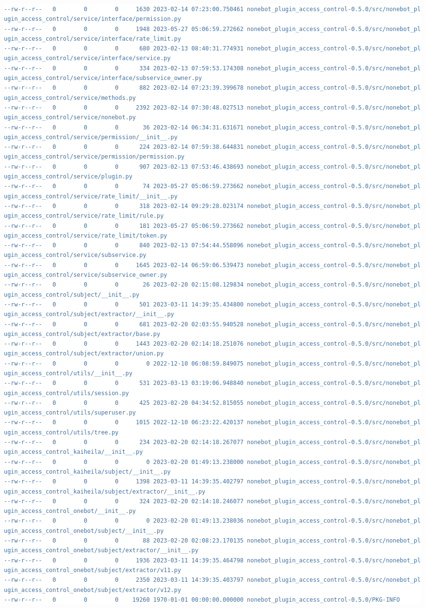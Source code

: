 ```diff
--rw-r--r--   0        0        0     1630 2023-02-14 07:23:00.750461 nonebot_plugin_access_control-0.5.0/src/nonebot_plugin_access_control/service/interface/permission.py
--rw-r--r--   0        0        0     1948 2023-05-27 05:06:59.272662 nonebot_plugin_access_control-0.5.0/src/nonebot_plugin_access_control/service/interface/rate_limit.py
--rw-r--r--   0        0        0      680 2023-02-13 08:40:31.774931 nonebot_plugin_access_control-0.5.0/src/nonebot_plugin_access_control/service/interface/service.py
--rw-r--r--   0        0        0      334 2023-02-13 07:59:53.174308 nonebot_plugin_access_control-0.5.0/src/nonebot_plugin_access_control/service/interface/subservice_owner.py
--rw-r--r--   0        0        0      882 2023-02-14 07:23:39.399678 nonebot_plugin_access_control-0.5.0/src/nonebot_plugin_access_control/service/methods.py
--rw-r--r--   0        0        0     2392 2023-02-14 07:30:48.027513 nonebot_plugin_access_control-0.5.0/src/nonebot_plugin_access_control/service/nonebot.py
--rw-r--r--   0        0        0       36 2023-02-14 06:34:31.631671 nonebot_plugin_access_control-0.5.0/src/nonebot_plugin_access_control/service/permission/__init__.py
--rw-r--r--   0        0        0      224 2023-02-14 07:59:38.644831 nonebot_plugin_access_control-0.5.0/src/nonebot_plugin_access_control/service/permission/permission.py
--rw-r--r--   0        0        0      907 2023-02-13 07:53:46.438693 nonebot_plugin_access_control-0.5.0/src/nonebot_plugin_access_control/service/plugin.py
--rw-r--r--   0        0        0       74 2023-05-27 05:06:59.273662 nonebot_plugin_access_control-0.5.0/src/nonebot_plugin_access_control/service/rate_limit/__init__.py
--rw-r--r--   0        0        0      318 2023-02-14 09:29:28.023174 nonebot_plugin_access_control-0.5.0/src/nonebot_plugin_access_control/service/rate_limit/rule.py
--rw-r--r--   0        0        0      181 2023-05-27 05:06:59.273662 nonebot_plugin_access_control-0.5.0/src/nonebot_plugin_access_control/service/rate_limit/token.py
--rw-r--r--   0        0        0      840 2023-02-13 07:54:44.558096 nonebot_plugin_access_control-0.5.0/src/nonebot_plugin_access_control/service/subservice.py
--rw-r--r--   0        0        0     1645 2023-02-14 06:59:06.539473 nonebot_plugin_access_control-0.5.0/src/nonebot_plugin_access_control/service/subservice_owner.py
--rw-r--r--   0        0        0       26 2023-02-20 02:15:08.129834 nonebot_plugin_access_control-0.5.0/src/nonebot_plugin_access_control/subject/__init__.py
--rw-r--r--   0        0        0      501 2023-03-11 14:39:35.434800 nonebot_plugin_access_control-0.5.0/src/nonebot_plugin_access_control/subject/extractor/__init__.py
--rw-r--r--   0        0        0      681 2023-02-20 02:03:55.940528 nonebot_plugin_access_control-0.5.0/src/nonebot_plugin_access_control/subject/extractor/base.py
--rw-r--r--   0        0        0     1443 2023-02-20 02:14:18.251076 nonebot_plugin_access_control-0.5.0/src/nonebot_plugin_access_control/subject/extractor/union.py
--rw-r--r--   0        0        0        0 2022-12-10 06:08:59.849075 nonebot_plugin_access_control-0.5.0/src/nonebot_plugin_access_control/utils/__init__.py
--rw-r--r--   0        0        0      531 2023-03-13 03:19:06.948840 nonebot_plugin_access_control-0.5.0/src/nonebot_plugin_access_control/utils/session.py
--rw-r--r--   0        0        0      425 2023-02-20 04:34:52.815055 nonebot_plugin_access_control-0.5.0/src/nonebot_plugin_access_control/utils/superuser.py
--rw-r--r--   0        0        0     1015 2022-12-10 06:23:22.420137 nonebot_plugin_access_control-0.5.0/src/nonebot_plugin_access_control/utils/tree.py
--rw-r--r--   0        0        0      234 2023-02-20 02:14:18.267077 nonebot_plugin_access_control-0.5.0/src/nonebot_plugin_access_control_kaiheila/__init__.py
--rw-r--r--   0        0        0        0 2023-02-20 01:49:13.238000 nonebot_plugin_access_control-0.5.0/src/nonebot_plugin_access_control_kaiheila/subject/__init__.py
--rw-r--r--   0        0        0     1398 2023-03-11 14:39:35.402797 nonebot_plugin_access_control-0.5.0/src/nonebot_plugin_access_control_kaiheila/subject/extractor/__init__.py
--rw-r--r--   0        0        0      324 2023-02-20 02:14:18.246077 nonebot_plugin_access_control-0.5.0/src/nonebot_plugin_access_control_onebot/__init__.py
--rw-r--r--   0        0        0        0 2023-02-20 01:49:13.238036 nonebot_plugin_access_control-0.5.0/src/nonebot_plugin_access_control_onebot/subject/__init__.py
--rw-r--r--   0        0        0       88 2023-02-20 02:08:23.170135 nonebot_plugin_access_control-0.5.0/src/nonebot_plugin_access_control_onebot/subject/extractor/__init__.py
--rw-r--r--   0        0        0     1936 2023-03-11 14:39:35.464798 nonebot_plugin_access_control-0.5.0/src/nonebot_plugin_access_control_onebot/subject/extractor/v11.py
--rw-r--r--   0        0        0     2350 2023-03-11 14:39:35.403797 nonebot_plugin_access_control-0.5.0/src/nonebot_plugin_access_control_onebot/subject/extractor/v12.py
--rw-r--r--   0        0        0    19260 1970-01-01 00:00:00.000000 nonebot_plugin_access_control-0.5.0/PKG-INFO
```